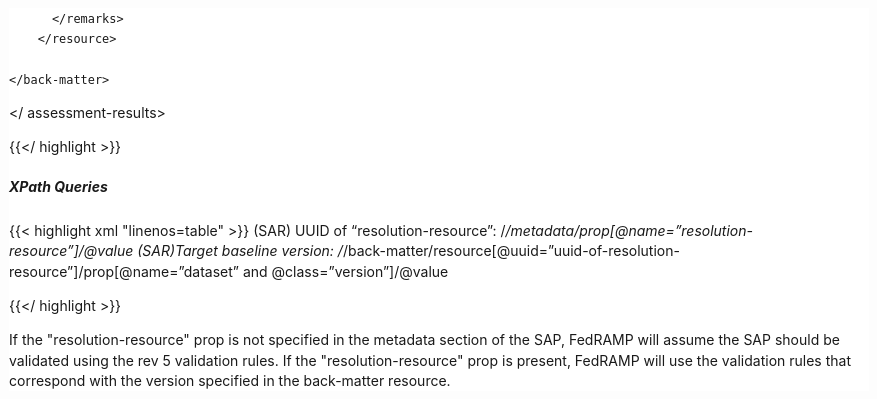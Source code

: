           </remarks>
        </resource>

    </back-matter>
  </ assessment-results>

{{</ highlight >}}

##### XPath Queries 
{{< highlight xml "linenos=table" >}}
  (SAR) UUID of “resolution-resource”:
    /*/metadata/prop[@name=”resolution-resource”]/@value
  (SAR)Target baseline version:
    /*/back-matter/resource[@uuid=”uuid-of-resolution-resource”]/prop[@name=”dataset” and @class=”version”]/@value

{{</ highlight >}}

If the "resolution-resource" prop is not specified in the metadata
section of the SAP, FedRAMP will assume the SAP should be validated
using the rev 5 validation rules. If the "resolution-resource" prop is
present, FedRAMP will use the validation rules that correspond with the
version specified in the back-matter resource.
